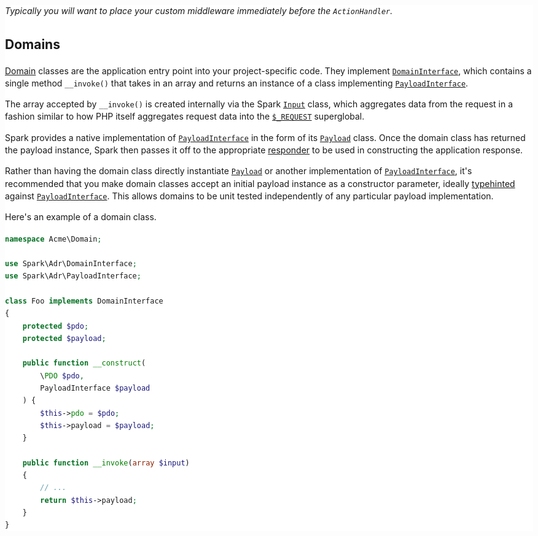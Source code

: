 *Typically you will want to place your custom middleware immediately before the `ActionHandler`.*

## Domains

[Domain](https://github.com/pmjones/adr#model-vs-domain) classes are the application entry point into your project-specific code. They implement [`DomainInterface`](https://github.com/sparkphp/domain/blob/master/src/DomainInterface.php), which contains a single method `__invoke()` that takes in an array and returns an instance of a class implementing [`PayloadInterface`](https://github.com/sparkphp/domain/blob/master/src/PayloadInterface.php).

The array accepted by `__invoke()` is created internally via the Spark [`Input`](https://github.com/sparkphp/adr/blob/master/src/Input.php) class, which aggregates data from the request in a fashion similar to how PHP itself aggregates request data into the [`$_REQUEST`](http://php.net/manual/en/reserved.variables.request.php) superglobal.

Spark provides a native implementation of [`PayloadInterface`](https://github.com/sparkphp/domain/blob/master/src/PayloadInterface.php) in the form of its [`Payload`](https://github.com/sparkphp/spark/blob/master/src/Payload.php) class. Once the domain class has returned the payload instance, Spark then passes it off to the appropriate [responder](https://github.com/pmjones/adr#view-vs-responder) to be used in constructing the application response.

Rather than having the domain class directly instantiate [`Payload`](https://github.com/sparkphp/spark/blob/master/src/Payload.php) or another implementation of [`PayloadInterface`](https://github.com/sparkphp/domain/blob/master/src/PayloadInterface.php), it's recommended that you make domain classes accept an initial payload instance as a constructor parameter, ideally [typehinted](http://php.net/manual/en/functions.arguments.php#functions.arguments.type-declaration) against [`PayloadInterface`](https://github.com/sparkphp/domain/blob/master/src/PayloadInterface.php). This allows domains to be unit tested independently of any particular payload implementation.

Here's an example of a domain class.

```php
namespace Acme\Domain;

use Spark\Adr\DomainInterface;
use Spark\Adr\PayloadInterface;

class Foo implements DomainInterface
{
    protected $pdo;
    protected $payload;

    public function __construct(
        \PDO $pdo,
        PayloadInterface $payload
    ) {
        $this->pdo = $pdo;
        $this->payload = $payload;
    }

    public function __invoke(array $input)
    {
        // ...
        return $this->payload;
    }
}
```
